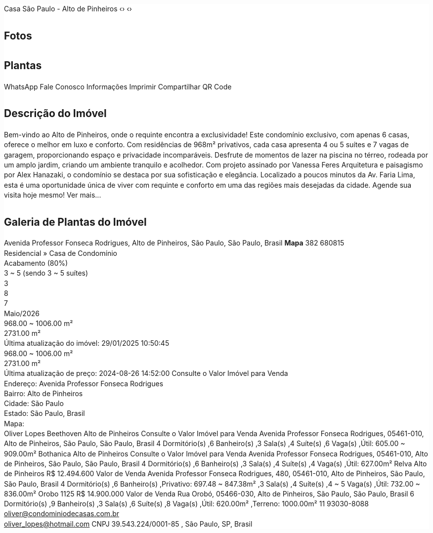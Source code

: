 # 
Casa São Paulo - Alto de Pinheiros
‹›
‹›
## Fotos
## Plantas
WhatsApp Fale Conosco Informações Imprimir Compartilhar QR Code
## Descrição do Imóvel
Bem-vindo ao Alto de Pinheiros, onde o requinte encontra a exclusividade!
Este condomínio exclusivo, com apenas 6 casas, oferece o melhor em luxo e conforto.
Com residências de 968m² privativos, cada casa apresenta 4 ou 5 suítes e 7 vagas de garagem, proporcionando espaço e privacidade incomparáveis.
Desfrute de momentos de lazer na piscina no térreo, rodeada por um amplo jardim, criando um ambiente tranquilo e acolhedor.
Com projeto assinado por Vanessa Feres Arquitetura e paisagismo por Alex Hanazaki, o condomínio se destaca por sua sofisticação e elegância.
Localizado a poucos minutos da Av. Faria Lima, esta é uma oportunidade única de viver com requinte e conforto em uma das regiões mais desejadas da cidade.
Agende sua visita hoje mesmo!
Ver mais...
## Galeria de Plantas do Imóvel
Avenida Professor Fonseca Rodrigues, Alto de Pinheiros, São Paulo, São Paulo, Brasil **Mapa**
382 680815  
Residencial » Casa de Condomínio  
Acabamento (80%)  
3 ~ 5 (sendo 3 ~ 5 suítes)  
3  
8  
7  
Maio/2026  
968.00 ~ 1006.00 m²  
2731.00 m²  
Última atualização do imóvel: 29/01/2025 10:50:45  
968.00 ~ 1006.00 m²  
2731.00 m²  
Última atualização de preço:  2024-08-26 14:52:00
Consulte o Valor Imóvel para Venda  
Endereço: Avenida Professor Fonseca Rodrigues  
Bairro: Alto de Pinheiros  
Cidade: São Paulo  
Estado: São Paulo, Brasil  
Mapa:  
Oliver Lopes
Beethoven Alto de Pinheiros Consulte o Valor Imóvel para Venda Avenida Professor Fonseca Rodrigues, 05461-010, Alto de Pinheiros, São Paulo, São Paulo, Brasil 4 Dormitório(s) ,6 Banheiro(s) ,3 Sala(s) ,4 Suíte(s) ,6 Vaga(s) ,Útil: 605.00 ~ 909.00m²
Bothanica Alto de Pinheiros Consulte o Valor Imóvel para Venda Avenida Professor Fonseca Rodrigues, 05461-010, Alto de Pinheiros, São Paulo, São Paulo, Brasil 4 Dormitório(s) ,6 Banheiro(s) ,3 Sala(s) ,4 Suíte(s) ,4 Vaga(s) ,Útil: 627.00m²
Relva Alto de Pinheiros R$ 12.494.600 Valor de Venda Avenida Professor Fonseca Rodrigues, 480, 05461-010, Alto de Pinheiros, São Paulo, São Paulo, Brasil 4 Dormitório(s) ,6 Banheiro(s) ,Privativo: 697.48 ~ 847.38m² ,3 Sala(s) ,4 Suíte(s) ,4 ~ 5 Vaga(s) ,Útil: 732.00 ~ 836.00m²
Orobo 1125 R$ 14.900.000 Valor de Venda Rua Orobó, 05466-030, Alto de Pinheiros, São Paulo, São Paulo, Brasil 6 Dormitório(s) ,9 Banheiro(s) ,3 Sala(s) ,6 Suíte(s) ,8 Vaga(s) ,Útil: 620.00m² ,Terreno: 1000.00m²
11 93030-8088
oliver@condominiodecasas.com.br   
oliver_lopes@hotmail.com
CNPJ 39.543.224/0001-85 , São Paulo, SP, Brasil   